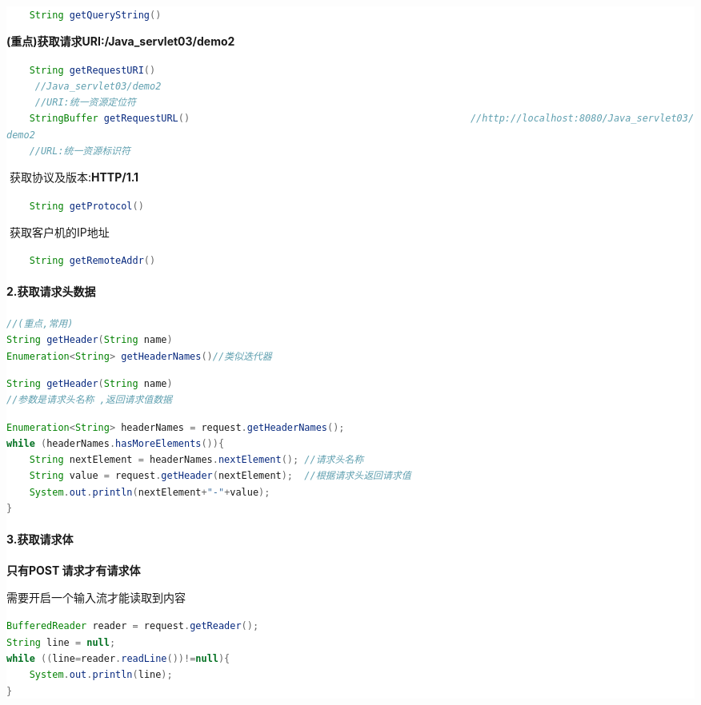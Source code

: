 ~~~Java
	String getQueryString()
~~~

​					**(重点)**获取请求URI:**/Java_servlet03/demo2**

~~~Java
	String getRequestURI()
     //Java_servlet03/demo2
     //URI:统一资源定位符
    StringBuffer getRequestURL() 				  		                         //http://localhost:8080/Java_servlet03/demo2
    //URL:统一资源标识符
~~~

​				获取协议及版本:**HTTP/1.1**

~~~Java
	String getProtocol()
~~~

​				获取客户机的IP地址

~~~java
	String getRemoteAddr()
~~~

#### 2.获取请求头数据

~~~Java
//(重点,常用)
String getHeader(String name)
Enumeration<String> getHeaderNames()//类似迭代器
~~~

~~~Java
String getHeader(String name)
//参数是请求头名称 ,返回请求值数据
~~~

```java
Enumeration<String> headerNames = request.getHeaderNames();
while (headerNames.hasMoreElements()){
    String nextElement = headerNames.nextElement(); //请求头名称
    String value = request.getHeader(nextElement);  //根据请求头返回请求值
    System.out.println(nextElement+"-"+value);
}
```

####   3.获取请求体

**只有POST 请求才有请求体**

需要开启一个输入流才能读取到内容

~~~Java
BufferedReader reader = request.getReader();
String line = null;
while ((line=reader.readLine())!=null){
    System.out.println(line);
}
~~~
